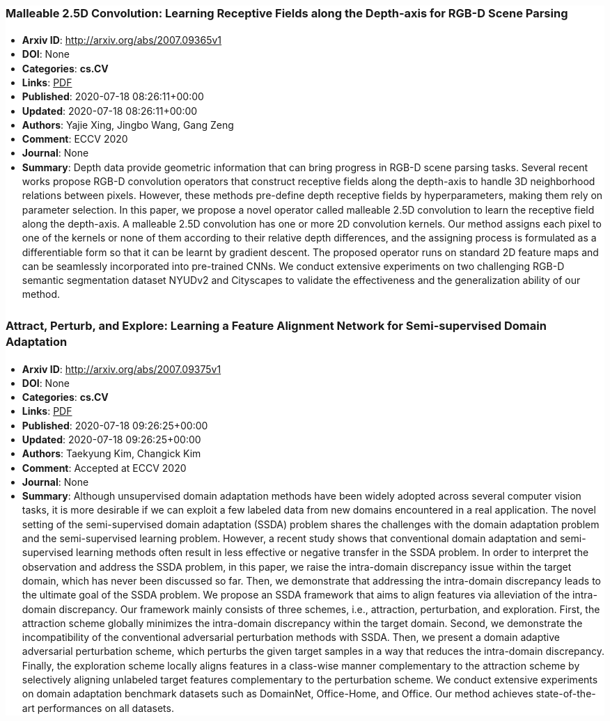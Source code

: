 

### Malleable 2.5D Convolution: Learning Receptive Fields along the Depth-axis for RGB-D Scene Parsing
- **Arxiv ID**: http://arxiv.org/abs/2007.09365v1
- **DOI**: None
- **Categories**: **cs.CV**
- **Links**: [PDF](http://arxiv.org/pdf/2007.09365v1)
- **Published**: 2020-07-18 08:26:11+00:00
- **Updated**: 2020-07-18 08:26:11+00:00
- **Authors**: Yajie Xing, Jingbo Wang, Gang Zeng
- **Comment**: ECCV 2020
- **Journal**: None
- **Summary**: Depth data provide geometric information that can bring progress in RGB-D scene parsing tasks. Several recent works propose RGB-D convolution operators that construct receptive fields along the depth-axis to handle 3D neighborhood relations between pixels. However, these methods pre-define depth receptive fields by hyperparameters, making them rely on parameter selection. In this paper, we propose a novel operator called malleable 2.5D convolution to learn the receptive field along the depth-axis. A malleable 2.5D convolution has one or more 2D convolution kernels. Our method assigns each pixel to one of the kernels or none of them according to their relative depth differences, and the assigning process is formulated as a differentiable form so that it can be learnt by gradient descent. The proposed operator runs on standard 2D feature maps and can be seamlessly incorporated into pre-trained CNNs. We conduct extensive experiments on two challenging RGB-D semantic segmentation dataset NYUDv2 and Cityscapes to validate the effectiveness and the generalization ability of our method.



### Attract, Perturb, and Explore: Learning a Feature Alignment Network for Semi-supervised Domain Adaptation
- **Arxiv ID**: http://arxiv.org/abs/2007.09375v1
- **DOI**: None
- **Categories**: **cs.CV**
- **Links**: [PDF](http://arxiv.org/pdf/2007.09375v1)
- **Published**: 2020-07-18 09:26:25+00:00
- **Updated**: 2020-07-18 09:26:25+00:00
- **Authors**: Taekyung Kim, Changick Kim
- **Comment**: Accepted at ECCV 2020
- **Journal**: None
- **Summary**: Although unsupervised domain adaptation methods have been widely adopted across several computer vision tasks, it is more desirable if we can exploit a few labeled data from new domains encountered in a real application. The novel setting of the semi-supervised domain adaptation (SSDA) problem shares the challenges with the domain adaptation problem and the semi-supervised learning problem. However, a recent study shows that conventional domain adaptation and semi-supervised learning methods often result in less effective or negative transfer in the SSDA problem. In order to interpret the observation and address the SSDA problem, in this paper, we raise the intra-domain discrepancy issue within the target domain, which has never been discussed so far. Then, we demonstrate that addressing the intra-domain discrepancy leads to the ultimate goal of the SSDA problem. We propose an SSDA framework that aims to align features via alleviation of the intra-domain discrepancy. Our framework mainly consists of three schemes, i.e., attraction, perturbation, and exploration. First, the attraction scheme globally minimizes the intra-domain discrepancy within the target domain. Second, we demonstrate the incompatibility of the conventional adversarial perturbation methods with SSDA. Then, we present a domain adaptive adversarial perturbation scheme, which perturbs the given target samples in a way that reduces the intra-domain discrepancy. Finally, the exploration scheme locally aligns features in a class-wise manner complementary to the attraction scheme by selectively aligning unlabeled target features complementary to the perturbation scheme. We conduct extensive experiments on domain adaptation benchmark datasets such as DomainNet, Office-Home, and Office. Our method achieves state-of-the-art performances on all datasets.
